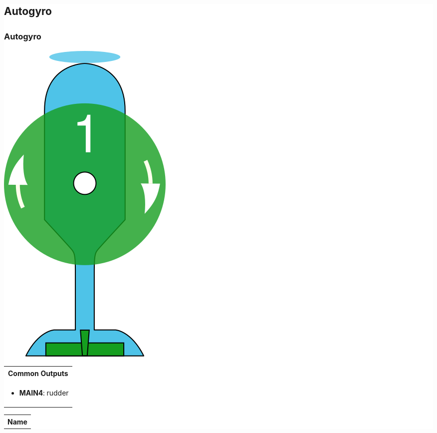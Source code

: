 ## Autogyro

### Autogyro

<div class="frame_common">
  <img src="../../assets/airframes/types/Autogyro.svg" /> 
  
  <table>
    <tr>
      <th>
        Common Outputs
      </th>
    </tr>
<tr>
 <td><ul><li><b>MAIN4</b>: rudder</li></ul></td>
</tr>
  </table>
</div>

<div class="frame_variant">
  <table>
    <tr>
      <th>
        Name
      </th>
      